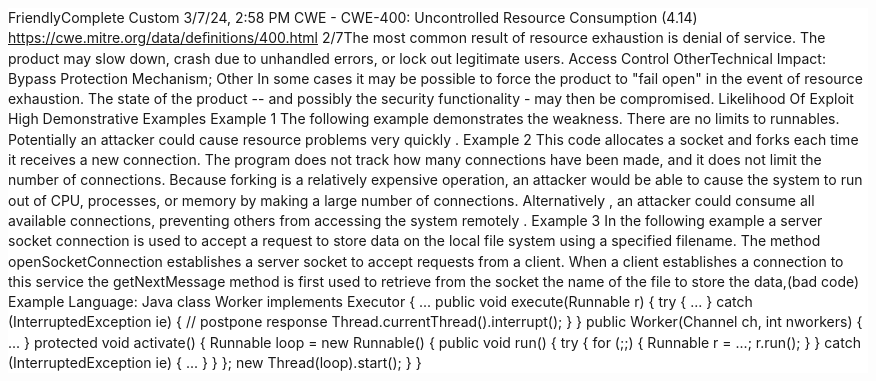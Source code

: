 FriendlyComplete Custom
3/7/24, 2:58 PM CWE - CWE-400: Uncontrolled Resource Consumption (4.14)
https://cwe.mitre.org/data/deﬁnitions/400.html 2/7The most common result of resource exhaustion is denial of service. The product may slow down,
crash due to unhandled errors, or lock out legitimate users.
Access Control
OtherTechnical Impact: Bypass Protection Mechanism; Other
In some cases it may be possible to force the product to "fail open" in the event of resource
exhaustion. The state of the product -- and possibly the security functionality - may then be
compromised.
 Likelihood Of Exploit
High
 Demonstrative Examples
Example 1
The following example demonstrates the weakness.
There are no limits to runnables. Potentially an attacker could cause resource problems very quickly .
Example 2
This code allocates a socket and forks each time it receives a new connection.
The program does not track how many connections have been made, and it does not limit the number of connections. Because
forking is a relatively expensive operation, an attacker would be able to cause the system to run out of CPU, processes, or memory by
making a large number of connections. Alternatively , an attacker could consume all available connections, preventing others from
accessing the system remotely .
Example 3
In the following example a server socket connection is used to accept a request to store data on the local file system using a specified
filename. The method openSocketConnection establishes a server socket to accept requests from a client. When a client establishes
a connection to this service the getNextMessage method is first used to retrieve from the socket the name of the file to store the data,(bad code) Example Language: Java 
class Worker implements Executor {
...
public void execute(Runnable r) {
try {
...
}
catch (InterruptedException ie) {
// postpone response
Thread.currentThread().interrupt();
}
}
public Worker(Channel ch, int nworkers) {
...
}
protected void activate() {
Runnable loop = new Runnable() {
public void run() {
try {
for (;;) {
Runnable r = ...;
r.run();
}
}
catch (InterruptedException ie) {
...
}
}
};
new Thread(loop).start();
}
}
